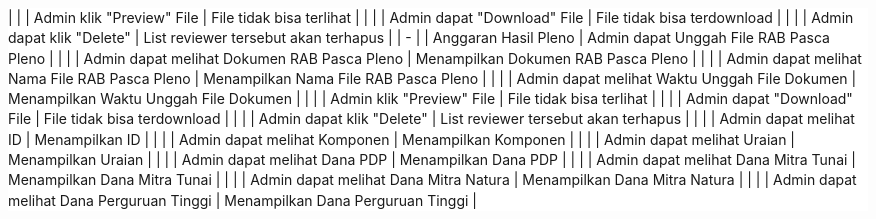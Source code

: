 |                                                           |                                       | Admin klik "Preview" File                                                                                                   | File tidak bisa terlihat                                                                                            |
|                                                           |                                       | Admin dapat "Download" File                                                                                                 | File tidak bisa terdownload                                                                                         |
|                                                           |                                       | Admin dapat klik "Delete"                                                                                                   | List reviewer tersebut akan terhapus                                                                                |
| -                                                         |                                       | Anggaran Hasil Pleno                                                                                                        | Admin dapat Unggah File RAB Pasca Pleno                                                                             |
|                                                           |                                       | Admin dapat melihat Dokumen RAB Pasca Pleno                                                                                 | Menampilkan Dokumen RAB Pasca Pleno                                                                                 |
|                                                           |                                       | Admin dapat melihat Nama File RAB Pasca Pleno                                                                               | Menampilkan Nama File RAB Pasca Pleno                                                                               |
|                                                           |                                       | Admin dapat melihat Waktu Unggah File Dokumen                                                                               | Menampilkan Waktu Unggah File Dokumen                                                                               |
|                                                           |                                       | Admin klik "Preview" File                                                                                                   | File tidak bisa terlihat                                                                                            |
|                                                           |                                       | Admin dapat "Download" File                                                                                                 | File tidak bisa terdownload                                                                                         |
|                                                           |                                       | Admin dapat klik "Delete"                                                                                                   | List reviewer tersebut akan terhapus                                                                                |
|                                                           |                                       | Admin dapat melihat ID                                                                                                      | Menampilkan ID                                                                                                      |
|                                                           |                                       | Admin dapat melihat Komponen                                                                                                | Menampilkan Komponen                                                                                                |
|                                                           |                                       | Admin dapat melihat Uraian                                                                                                  | Menampilkan Uraian                                                                                                  |
|                                                           |                                       | Admin dapat melihat Dana PDP                                                                                                | Menampilkan Dana PDP                                                                                                |
|                                                           |                                       | Admin dapat melihat Dana Mitra Tunai                                                                                        | Menampilkan Dana Mitra Tunai                                                                                        |
|                                                           |                                       | Admin dapat melihat Dana Mitra Natura                                                                                       | Menampilkan Dana Mitra Natura                                                                                       |
|                                                           |                                       | Admin dapat melihat Dana Perguruan Tinggi                                                                                   | Menampilkan Dana Perguruan Tinggi                                                                                   |